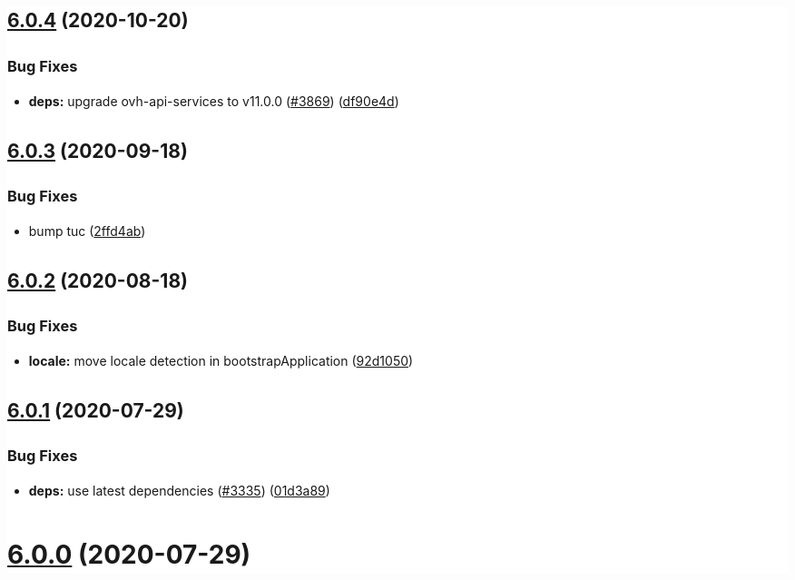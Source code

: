 

## [6.0.4](https://github.com/ovh/manager/compare/@ovh-ux/manager-telecom-dashboard@6.0.3...@ovh-ux/manager-telecom-dashboard@6.0.4) (2020-10-20)


### Bug Fixes

* **deps:** upgrade ovh-api-services to v11.0.0 ([#3869](https://github.com/ovh/manager/issues/3869)) ([df90e4d](https://github.com/ovh/manager/commit/df90e4de660920e3cd07b2ff6b4452b0aa861377))



## [6.0.3](https://github.com/ovh/manager/compare/@ovh-ux/manager-telecom-dashboard@6.0.2...@ovh-ux/manager-telecom-dashboard@6.0.3) (2020-09-18)


### Bug Fixes

* bump tuc ([2ffd4ab](https://github.com/ovh/manager/commit/2ffd4ab6d41ad57c2f4717b839766ffe511cb69d))



## [6.0.2](https://github.com/ovh/manager/compare/@ovh-ux/manager-telecom-dashboard@6.0.1...@ovh-ux/manager-telecom-dashboard@6.0.2) (2020-08-18)


### Bug Fixes

* **locale:** move locale detection in bootstrapApplication ([92d1050](https://github.com/ovh/manager/commit/92d1050613a2466ce2447e2c3d322ae81165530a))



## [6.0.1](https://github.com/ovh/manager/compare/@ovh-ux/manager-telecom-dashboard@6.0.0...@ovh-ux/manager-telecom-dashboard@6.0.1) (2020-07-29)


### Bug Fixes

* **deps:** use latest dependencies ([#3335](https://github.com/ovh/manager/issues/3335)) ([01d3a89](https://github.com/ovh/manager/commit/01d3a8901b7d2404f6299c4c04e1630146b6f2d8))



# [6.0.0](https://github.com/ovh/manager/compare/@ovh-ux/manager-telecom-dashboard@5.1.2...@ovh-ux/manager-telecom-dashboard@6.0.0) (2020-07-29)
